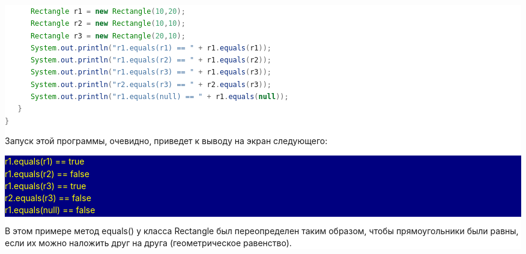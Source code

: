 ```java
      Rectangle r1 = new Rectangle(10,20);
      Rectangle r2 = new Rectangle(10,10);
      Rectangle r3 = new Rectangle(20,10);
      System.out.println("r1.equals(r1) == " + r1.equals(r1));
      System.out.println("r1.equals(r2) == " + r1.equals(r2));
      System.out.println("r1.equals(r3) == " + r1.equals(r3));
      System.out.println("r2.equals(r3) == " + r2.equals(r3));
      System.out.println("r1.equals(null) == " + r1.equals(null));
   }
}
```
Запуск этой программы, очевидно, приведет к выводу на экран следующего:
<p style="background-color: navy; color: yellow">
r1.equals(r1) == true<br>
r1.equals(r2) == false<br>
r1.equals(r3) == true<br>
r2.equals(r3) == false<br>
r1.equals(null) == false</p>
В этом примере метод equals() у класса Rectangle был переопределен таким образом, чтобы прямоугольники были равны, если их можно наложить друг на друга (геометрическое равенство).